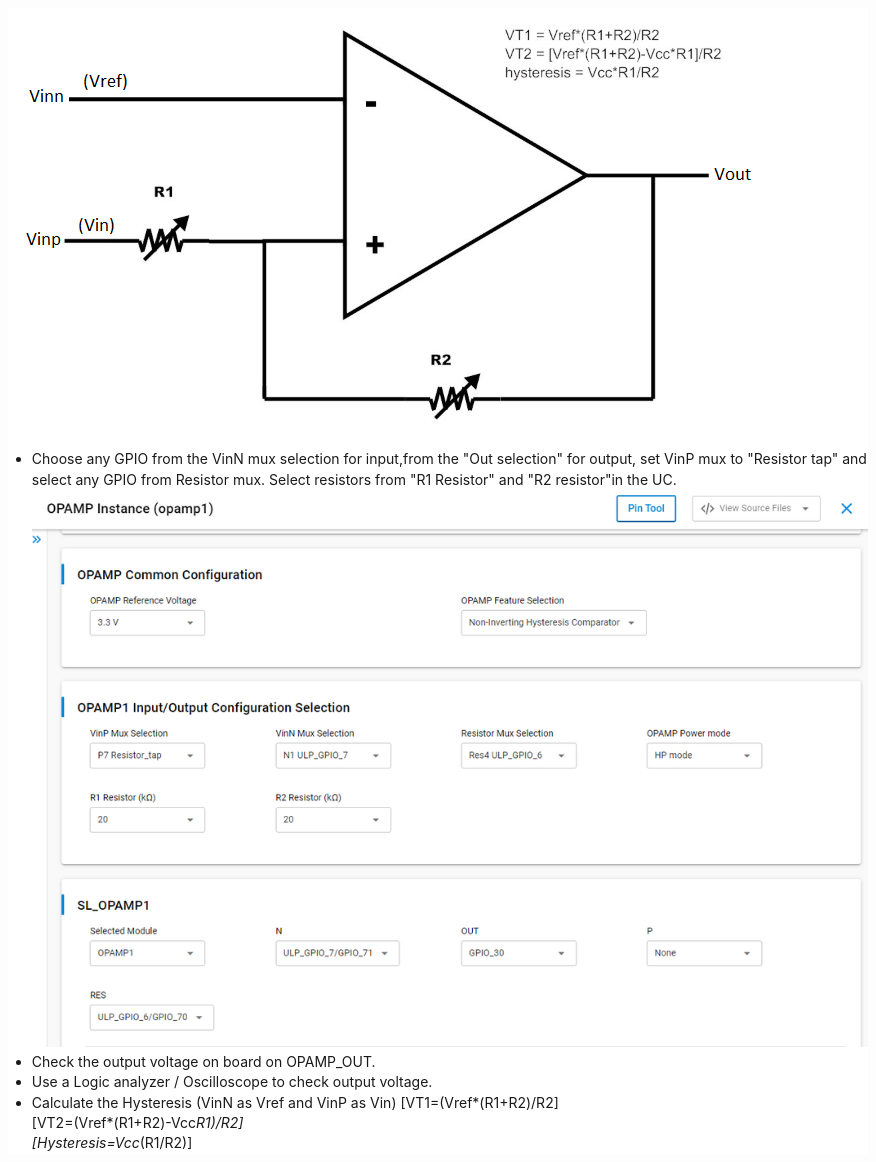    ![Figure: Non-Inverting_hyst](resources/readme/noninverting_comp_hyst.png)
- Choose any GPIO from the VinN mux selection for input,from the "Out selection" for output, set VinP mux to "Resistor tap" and select any GPIO from Resistor mux. Select resistors from "R1 Resistor" and "R2 resistor"in the UC.   
   ![Figure: UC-Screen](resources/uc_screen/noninvt_hys_uc.png)
- Check the output voltage on board on OPAMP_OUT.
- Use a Logic analyzer / Oscilloscope  to check output voltage.
- Calculate the Hysteresis  (VinN as Vref and VinP as Vin)
  [VT1=(Vref*(R1+R2)/R2]   
  [VT2=(Vref*(R1+R2)-Vcc*R1)/R2]  
  [Hysteresis=Vcc*(R1/R2)]
